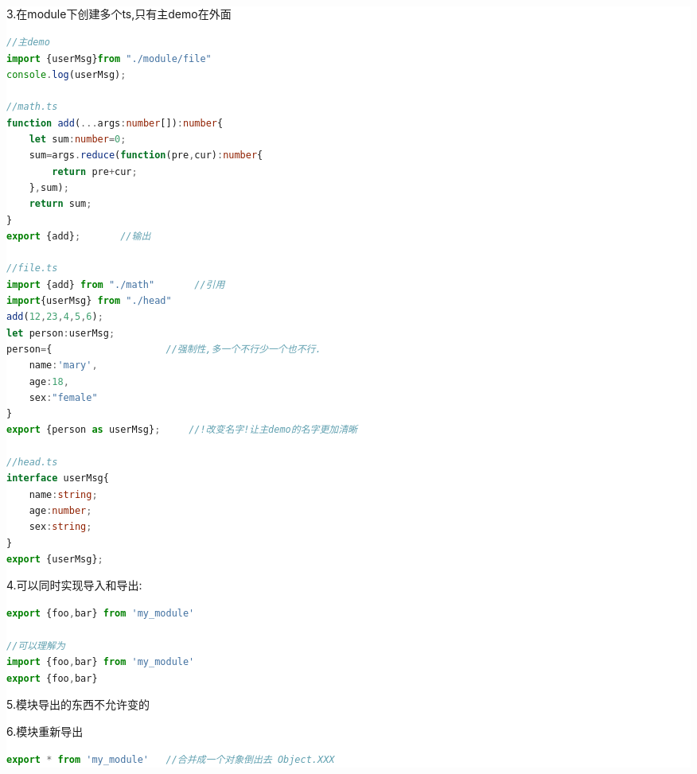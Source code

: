 3.在module下创建多个ts,只有主demo在外面

```ts
//主demo
import {userMsg}from "./module/file"
console.log(userMsg);

//math.ts
function add(...args:number[]):number{
    let sum:number=0;
    sum=args.reduce(function(pre,cur):number{
        return pre+cur;
    },sum);
    return sum;
}
export {add};       //输出

//file.ts
import {add} from "./math"       //引用
import{userMsg} from "./head"
add(12,23,4,5,6);
let person:userMsg;
person={                    //强制性,多一个不行少一个也不行.
    name:'mary',
    age:18,
    sex:"female"
}
export {person as userMsg};		//!改变名字!让主demo的名字更加清晰

//head.ts
interface userMsg{
    name:string;
    age:number;
    sex:string;
}
export {userMsg};
```

4.可以同时实现导入和导出:

```ts
export {foo,bar} from 'my_module'

//可以理解为
import {foo,bar} from 'my_module'
export {foo,bar} 
```

5.模块导出的东西不允许变的

6.模块重新导出

```ts
export * from 'my_module'	//合并成一个对象倒出去 Object.XXX
```
